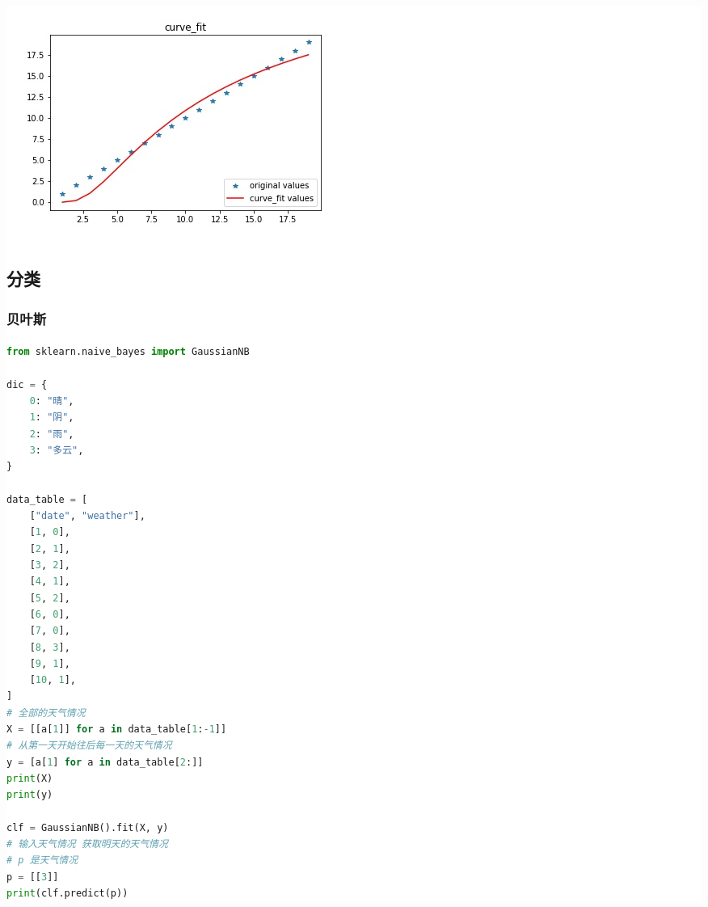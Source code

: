 ![](.\assets\自定义拟合.jpg)





## 分类

### 贝叶斯



```python
from sklearn.naive_bayes import GaussianNB

dic = {
    0: "晴",
    1: "阴",
    2: "雨",
    3: "多云",
}

data_table = [
    ["date", "weather"],
    [1, 0],
    [2, 1],
    [3, 2],
    [4, 1],
    [5, 2],
    [6, 0],
    [7, 0],
    [8, 3],
    [9, 1],
    [10, 1],
]
# 全部的天气情况
X = [[a[1]] for a in data_table[1:-1]]
# 从第一天开始往后每一天的天气情况
y = [a[1] for a in data_table[2:]]
print(X)
print(y)

clf = GaussianNB().fit(X, y)
# 输入天气情况 获取明天的天气情况
# p 是天气情况
p = [[3]]
print(clf.predict(p))
```
